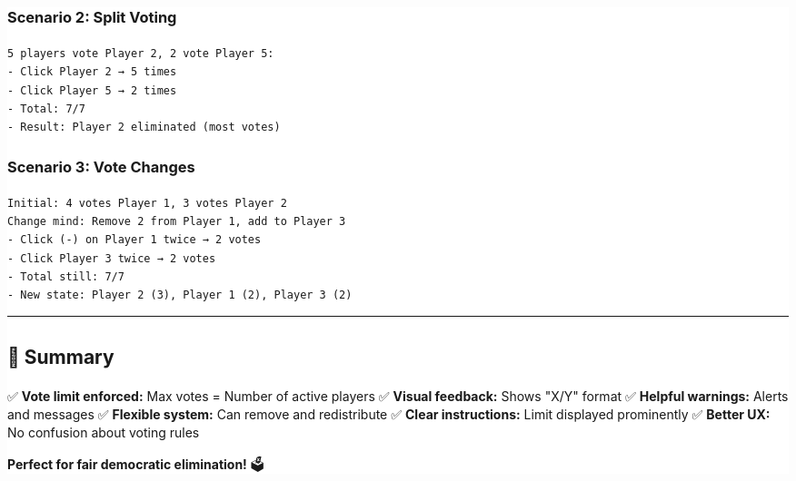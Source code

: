 ### Scenario 2: Split Voting
```
5 players vote Player 2, 2 vote Player 5:
- Click Player 2 → 5 times
- Click Player 5 → 2 times
- Total: 7/7
- Result: Player 2 eliminated (most votes)
```

### Scenario 3: Vote Changes
```
Initial: 4 votes Player 1, 3 votes Player 2
Change mind: Remove 2 from Player 1, add to Player 3
- Click (-) on Player 1 twice → 2 votes
- Click Player 3 twice → 2 votes
- Total still: 7/7
- New state: Player 2 (3), Player 1 (2), Player 3 (2)
```

---

## 🎊 Summary

✅ **Vote limit enforced:** Max votes = Number of active players
✅ **Visual feedback:** Shows "X/Y" format
✅ **Helpful warnings:** Alerts and messages
✅ **Flexible system:** Can remove and redistribute
✅ **Clear instructions:** Limit displayed prominently
✅ **Better UX:** No confusion about voting rules

**Perfect for fair democratic elimination!** 🗳️
